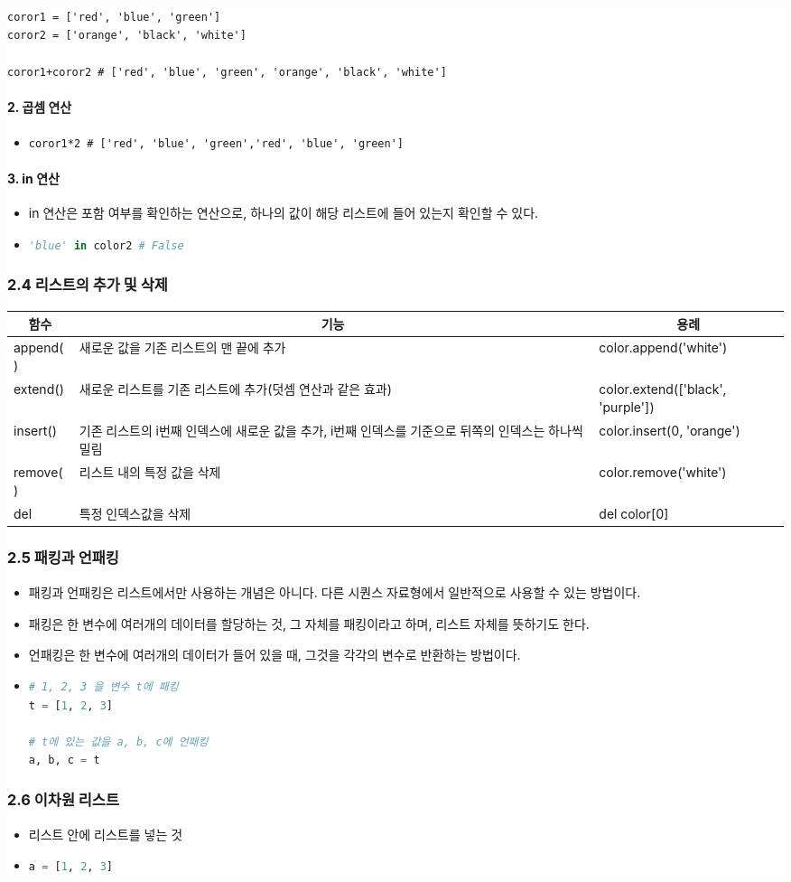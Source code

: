   ```
  coror1 = ['red', 'blue', 'green']
  coror2 = ['orange', 'black', 'white']
  
  coror1+coror2 # ['red', 'blue', 'green', 'orange', 'black', 'white']
  ```

  

#### 2. 곱셈 연산

* ```
  coror1*2 # ['red', 'blue', 'green','red', 'blue', 'green']
  ```

  

#### 3. in 연산

* in 연산은 포함 여부를 확인하는 연산으로, 하나의 값이 해당 리스트에 들어 있는지 확인할 수 있다.

* ```python
  'blue' in color2 # False
  ```



### 2.4 리스트의 추가 및 삭제

| 함수     | 기능                                                         | 용례                              |
| -------- | ------------------------------------------------------------ | --------------------------------- |
| append() | 새로운 값을 기존 리스트의 맨 끝에 추가                       | color.append('white')             |
| extend() | 새로운 리스트를 기존 리스트에 추가(덧셈 연산과 같은 효과)    | color.extend(['black', 'purple']) |
| insert() | 기존 리스트의 i번째 인덱스에 새로운 값을 추가, i번째 인덱스를 기준으로 뒤쪽의 인덱스는 하나씩 밀림 | color.insert(0, 'orange')         |
| remove() | 리스트 내의 특정 값을 삭제                                   | color.remove('white')             |
| del      | 특정 인덱스값을 삭제                                         | del color[0]                      |



### 2.5 패킹과 언패킹

* 패킹과 언패킹은 리스트에서만 사용하는 개념은 아니다. 다른 시퀀스 자료형에서 일반적으로 사용할 수 있는 방법이다.

* 패킹은 한 변수에 여러개의 데이터를 할당하는 것, 그 자체를 패킹이라고 하며, 리스트 자체를 뜻하기도 한다.

* 언패킹은 한 변수에 여러개의 데이터가 들어 있을 때, 그것을 각각의 변수로 반환하는 방법이다.

* ```python
  # 1, 2, 3 을 변수 t에 패킹
  t = [1, 2, 3]
  
  # t에 있는 값을 a, b, c에 언패킹
  a, b, c = t
  ```

  

### 2.6 이차원 리스트

* 리스트 안에 리스트를 넣는 것

* ```python
  a = [1, 2, 3]
  ```